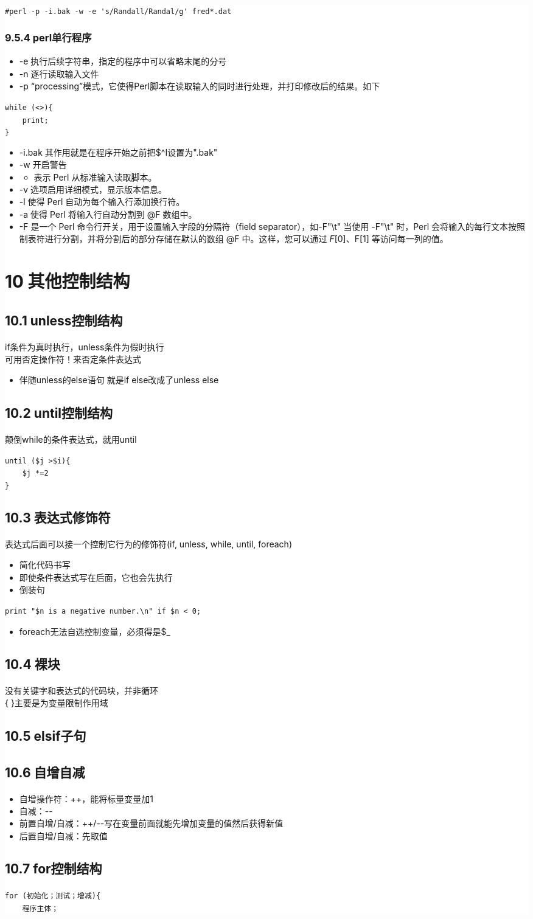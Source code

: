 ```
#perl -p -i.bak -w -e 's/Randall/Randal/g' fred*.dat
```
### 9.5.4 perl单行程序
* -e 执行后续字符串，指定的程序中可以省略末尾的分号
* -n 逐行读取输入文件
* -p “processing”模式，它使得Perl脚本在读取输入的同时进行处理，并打印修改后的结果。如下
```
while (<>){
	print;
}
```
* -i.bak 其作用就是在程序开始之前把$^I设置为".bak"
* -w 开启警告
* - 表示 Perl 从标准输入读取脚本。
* -v 选项启用详细模式，显示版本信息。
* -l 使得 Perl 自动为每个输入行添加换行符。
* -a 使得 Perl 将输入行自动分割到 @F 数组中。
* -F 是一个 Perl 命令行开关，用于设置输入字段的分隔符（field separator），如-F"\t"
  当使用 -F"\t" 时，Perl 会将输入的每行文本按照制表符进行分割，并将分割后的部分存储在默认的数组 @F 中。这样，您可以通过 $F[0]、$F[1] 等访问每一列的值。
# 10 其他控制结构
## 10.1 unless控制结构
if条件为真时执行，unless条件为假时执行<br>
可用否定操作符！来否定条件表达式
* 伴随unless的else语句
就是if else改成了unless else
## 10.2 until控制结构
颠倒while的条件表达式，就用until
```
until ($j >$i){
	$j *=2
}
```
## 10.3 表达式修饰符
表达式后面可以接一个控制它行为的修饰符(if, unless, while, until, foreach)
* 简化代码书写
* 即使条件表达式写在后面，它也会先执行
* 倒装句
```
print "$n is a negative number.\n" if $n < 0;
```
* foreach无法自选控制变量，必须得是$_
## 10.4 裸块
没有关键字和表达式的代码块，并非循环<br>
{ }主要是为变量限制作用域
## 10.5 elsif子句
## 10.6 自增自减
* 自增操作符：++，能将标量变量加1
* 自减：--
* 前置自增/自减：++/--写在变量前面就能先增加变量的值然后获得新值
* 后置自增/自减：先取值
## 10.7 for控制结构
```
for (初始化；测试；增减){
	程序主体；
```